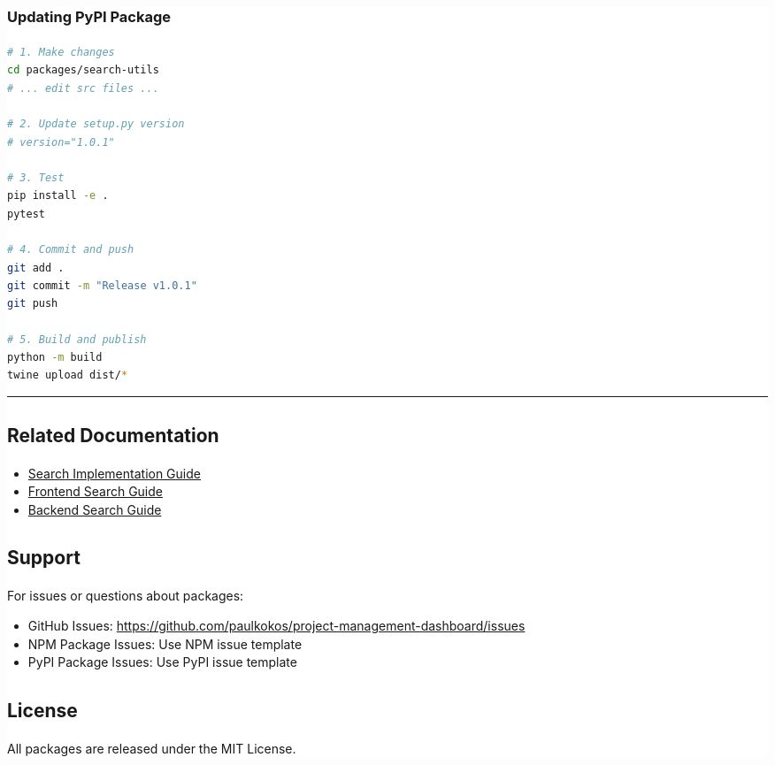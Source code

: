 ### Updating PyPI Package

```bash
# 1. Make changes
cd packages/search-utils
# ... edit src files ...

# 2. Update setup.py version
# version="1.0.1"

# 3. Test
pip install -e .
pytest

# 4. Commit and push
git add .
git commit -m "Release v1.0.1"
git push

# 5. Build and publish
python -m build
twine upload dist/*
```

---

## Related Documentation

- [Search Implementation Guide](./SEARCH_GUIDE.md)
- [Frontend Search Guide](./FRONTEND_SEARCH_GUIDE.md)
- [Backend Search Guide](../backend/projects/search.py)

## Support

For issues or questions about packages:
- GitHub Issues: https://github.com/paulkokos/project-management-dashboard/issues
- NPM Package Issues: Use NPM issue template
- PyPI Package Issues: Use PyPI issue template

## License

All packages are released under the MIT License.
